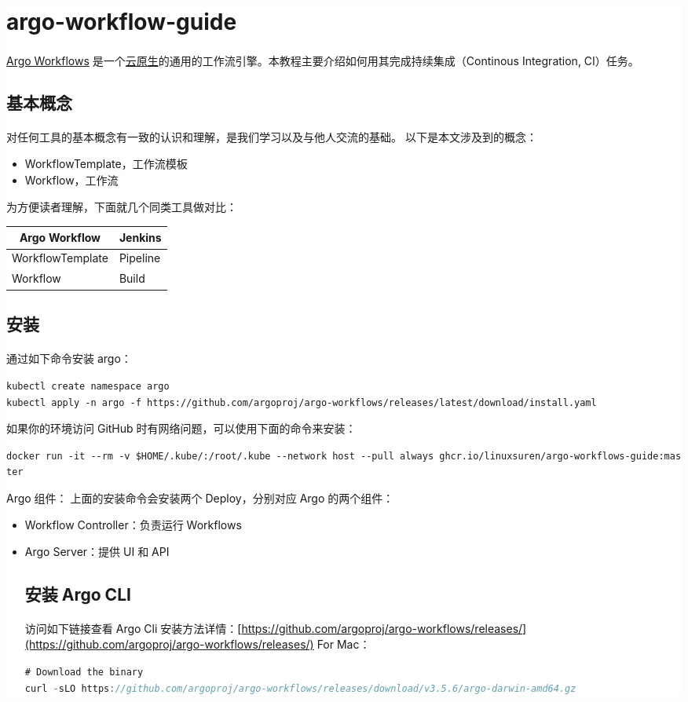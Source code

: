# argo-workflow-guide

[Argo Workflows](https://argoproj.github.io/argo-workflows/) 是一个[云原生](https://en.wikipedia.org/wiki/Cloud-native_computing)的通用的工作流引擎。本教程主要介绍如何用其完成持续集成（Continous Integration, CI）任务。

## 基本概念

对任何工具的基本概念有一致的认识和理解，是我们学习以及与他人交流的基础。
以下是本文涉及到的概念：

- WorkflowTemplate，工作流模板
- Workflow，工作流

为方便读者理解，下面就几个同类工具做对比：

| Argo Workflow    | Jenkins  |
| ---------------- | -------- |
| WorkflowTemplate | Pipeline |
| Workflow         | Build    |

## 安装

通过如下命令安装 argo：

```shell
kubectl create namespace argo
kubectl apply -n argo -f https://github.com/argoproj/argo-workflows/releases/latest/download/install.yaml
```

如果你的环境访问 GitHub 时有网络问题，可以使用下面的命令来安装：

```shell
docker run -it --rm -v $HOME/.kube/:/root/.kube --network host --pull always ghcr.io/linuxsuren/argo-workflows-guide:master
```

Argo 组件：
上面的安装命令会安装两个 Deploy，分别对应 Argo 的两个组件：

- Workflow Controller：负责运行 Workflows
- Argo Server：提供 UI 和 API

  ## 安装 Argo CLI

  访问如下链接查看 Argo Cli 安装方法详情：[https://github.com/argoproj/argo-workflows/releases/](https://github.com/argoproj/argo-workflows/releases/)
  For Mac：

  ```go
  # Download the binary
  curl -sLO https://github.com/argoproj/argo-workflows/releases/download/v3.5.6/argo-darwin-amd64.gz
  ```
